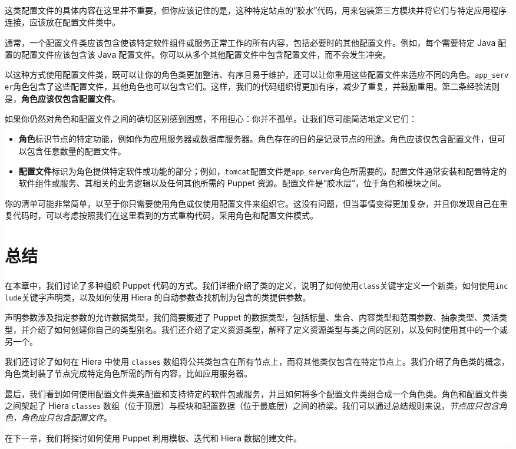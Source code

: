 这类配置文件的具体内容在这里并不重要，但你应该记住的是，这种特定站点的“胶水”代码，用来包装第三方模块并将它们与特定应用程序连接，应该放在配置文件类中。

通常，一个配置文件类应该包含使该特定软件组件或服务正常工作的所有内容，包括必要时的其他配置文件。例如，每个需要特定 Java 配置的配置文件应该包含该 Java 配置文件。你可以从多个其他配置文件中包含配置文件，而不会发生冲突。

以这种方式使用配置文件类，既可以让你的角色类更加整洁、有序且易于维护，还可以让你重用这些配置文件来适应不同的角色。`app_server`角色包含了这些配置文件，其他角色也可以包含它们。这样，我们的代码组织得更加有序，减少了重复，并鼓励重用。第二条经验法则是，**角色应该仅包含配置文件**。

如果你仍然对角色和配置文件之间的确切区别感到困惑，不用担心：你并不孤单。让我们尽可能简洁地定义它们：

+   **角色**标识节点的特定功能，例如作为应用服务器或数据库服务器。角色存在的目的是记录节点的用途。角色应该仅包含配置文件，但可以包含任意数量的配置文件。

+   **配置文件**标识为角色提供特定软件或功能的部分；例如，`tomcat`配置文件是`app_server`角色所需要的。配置文件通常安装和配置特定的软件组件或服务、其相关的业务逻辑以及任何其他所需的 Puppet 资源。配置文件是“胶水层”，位于角色和模块之间。

你的清单可能非常简单，以至于你只需要使用角色或仅使用配置文件来组织它。这没有问题，但当事情变得更加复杂，并且你发现自己在重复代码时，可以考虑按照我们在这里看到的方式重构代码，采用角色和配置文件模式。

# 总结

在本章中，我们讨论了多种组织 Puppet 代码的方式。我们详细介绍了类的定义，说明了如何使用`class`关键字定义一个新类，如何使用`include`关键字声明类，以及如何使用 Hiera 的自动参数查找机制为包含的类提供参数。

声明参数涉及指定参数的允许数据类型，我们简要概述了 Puppet 的数据类型，包括标量、集合、内容类型和范围参数、抽象类型、灵活类型，并介绍了如何创建你自己的类型别名。我们还介绍了定义资源类型，解释了定义资源类型与类之间的区别，以及何时使用其中的一个或另一个。

我们还讨论了如何在 Hiera 中使用 `classes` 数组将公共类包含在所有节点上，而将其他类仅包含在特定节点上。我们介绍了角色类的概念，角色类封装了节点完成特定角色所需的所有内容，比如应用服务器。

最后，我们看到如何使用配置文件类来配置和支持特定的软件包或服务，并且如何将多个配置文件类组合成一个角色类。角色和配置文件类之间架起了 Hiera `classes` 数组（位于顶层）与模块和配置数据（位于最底层）之间的桥梁。我们可以通过总结规则来说，*节点应只包含角色，角色应只包含配置文件*。

在下一章，我们将探讨如何使用 Puppet 利用模板、迭代和 Hiera 数据创建文件。
